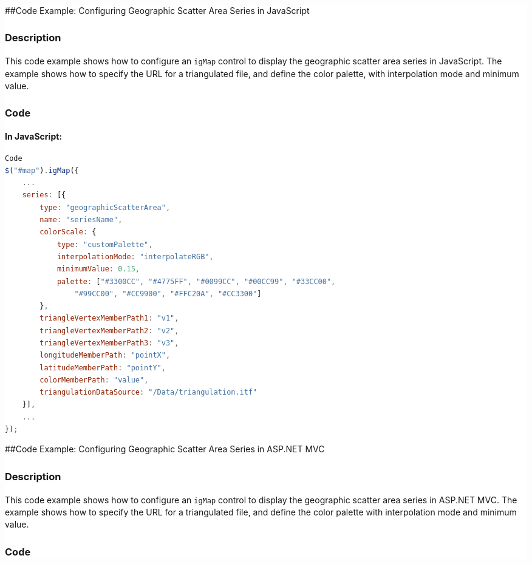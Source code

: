 

##<a id="config-series-js"></a>Code Example: Configuring Geographic Scatter Area Series in JavaScript

### Description

This code example shows how to configure an `igMap` control to display the geographic scatter area series in JavaScript. The example shows how to specify the URL for a triangulated file, and define the color palette, with interpolation mode and minimum value.

### Code

**In JavaScript:**

```js
Code
$("#map").igMap({
    ...
    series: [{
        type: "geographicScatterArea",
        name: "seriesName",
        colorScale: {
            type: "customPalette",
            interpolationMode: "interpolateRGB",
            minimumValue: 0.15,
            palette: ["#3300CC", "#4775FF", "#0099CC", "#00CC99", "#33CC00", 
                "#99CC00", "#CC9900", "#FFC20A", "#CC3300"]
        },
        triangleVertexMemberPath1: "v1",
        triangleVertexMemberPath2: "v2",
        triangleVertexMemberPath3: "v3",
        longitudeMemberPath: "pointX",
        latitudeMemberPath: "pointY",
        colorMemberPath: "value",
        triangulationDataSource: "/Data/triangulation.itf"
    }],
    ...
});
```



##<a id="config-series-mvc"></a>Code Example: Configuring Geographic Scatter Area Series in ASP.NET MVC


### Description

This code example shows how to configure an `igMap` control to display the geographic scatter area series in ASP.NET MVC. The example shows how to specify the URL for a triangulated file, and define the color palette with interpolation mode and minimum value.

### Code
